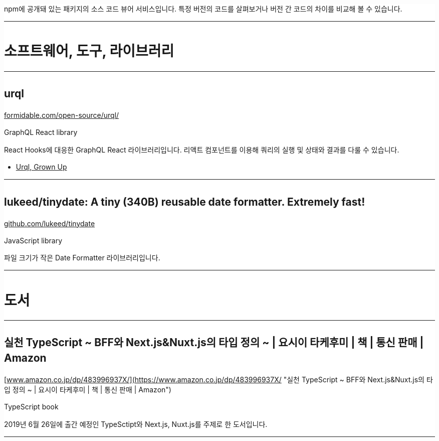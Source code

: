npm에 공개돼 있는 패키지의 소스 코드 뷰어 서비스입니다.
특정 버전의 코드를 살펴보거나 버전 간 코드의 차이를 비교해 볼 수 있습니다.


----
<h1 class="site-genre">소프트웨어, 도구, 라이브러리</h1>

----

## urql
[formidable.com/open-source/urql/](https://formidable.com/open-source/urql/ "urql")
<p class="jser-tags jser-tag-icon"><span class="jser-tag">GraphQL</span> <span class="jser-tag">React</span> <span class="jser-tag">library</span></p>

React Hooks에 대응한 GraphQL React 라이브러리입니다.
리액트 컴포넌트를 이용해 쿼리의 실행 및 상태와 결과를 다룰 수 있습니다.

- [Urql, Grown Up](https://formidable.com/open-source/urql/ "Urql, Grown Up")

----

## lukeed/tinydate: A tiny (340B) reusable date formatter. Extremely fast!
[github.com/lukeed/tinydate](https://github.com/lukeed/tinydate "lukeed/tinydate: A tiny (340B) reusable date formatter. Extremely fast!")
<p class="jser-tags jser-tag-icon"><span class="jser-tag">JavaScript</span> <span class="jser-tag">library</span></p>

파일 크기가 작은 Date Formatter 라이브러리입니다.


----
<h1 class="site-genre">도서</h1>

----

## 실천 TypeScript ~ BFF와 Next.js&Nuxt.js의 타입 정의 ~ | 요시이 타케후미 | 책 | 통신 판매 | Amazon
[www.amazon.co.jp/dp/483996937X/](https://www.amazon.co.jp/dp/483996937X/ "실천 TypeScript ~ BFF와 Next.js&Nuxt.js의 타입 정의 ~ | 요시이 타케후미 | 책 | 통신 판매 | Amazon")
<p class="jser-tags jser-tag-icon"><span class="jser-tag">TypeScript</span> <span class="jser-tag">book</span></p>

2019년 6월 26일에 출간 예정인 TypeSctipt와 Next.js, Nuxt.js를 주제로 한 도서입니다.


----
